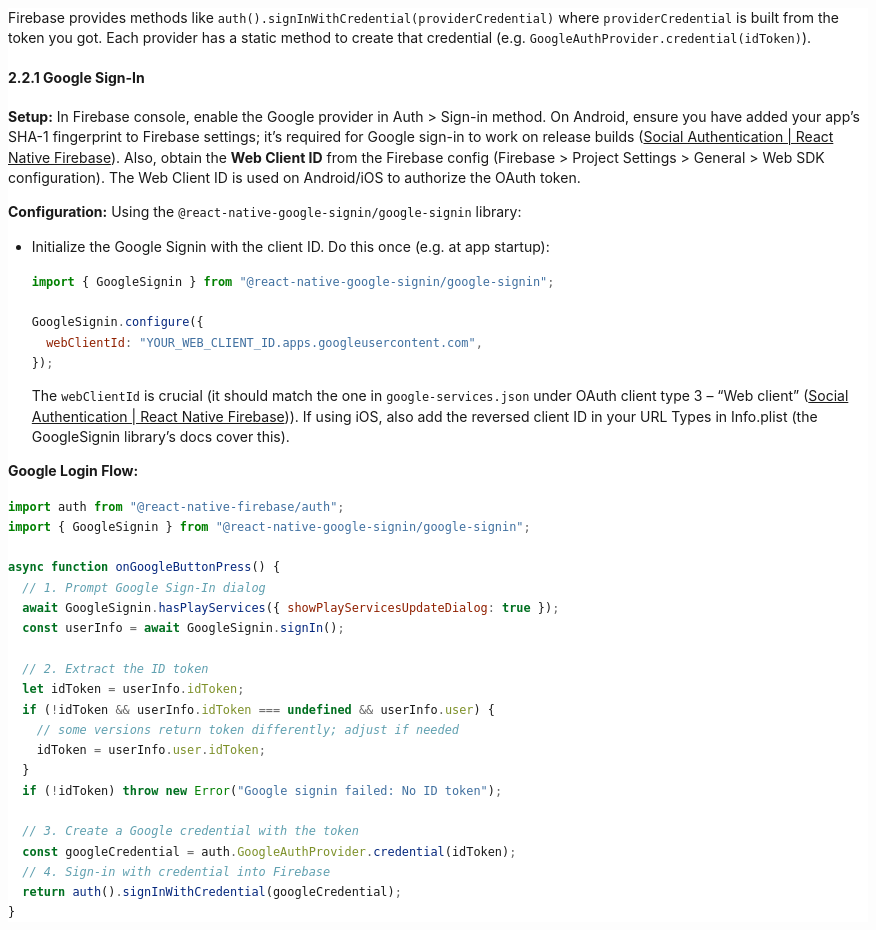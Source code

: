 Firebase provides methods like `auth().signInWithCredential(providerCredential)` where `providerCredential` is built from the token you got. Each provider has a static method to create that credential (e.g. `GoogleAuthProvider.credential(idToken)`).

#### 2.2.1 Google Sign-In

**Setup:** In Firebase console, enable the Google provider in Auth > Sign-in method. On Android, ensure you have added your app’s SHA-1 fingerprint to Firebase settings; it’s required for Google sign-in to work on release builds ([Social Authentication | React Native Firebase](https://rnfirebase.io/auth/social-auth#:~:text=For%20bare%20React,on%20the%20Getting%20Started%20documentation)). Also, obtain the **Web Client ID** from the Firebase config (Firebase > Project Settings > General > Web SDK configuration). The Web Client ID is used on Android/iOS to authorize the OAuth token.

**Configuration:** Using the `@react-native-google-signin/google-signin` library:

- Initialize the Google Signin with the client ID. Do this once (e.g. at app startup):

  ```js
  import { GoogleSignin } from "@react-native-google-signin/google-signin";

  GoogleSignin.configure({
    webClientId: "YOUR_WEB_CLIENT_ID.apps.googleusercontent.com",
  });
  ```

  The `webClientId` is crucial (it should match the one in `google-services.json` under OAuth client type 3 – “Web client” ([Social Authentication | React Native Firebase](https://rnfirebase.io/auth/social-auth#:~:text=Before%20triggering%20a%20sign,client_type%3A%203))). If using iOS, also add the reversed client ID in your URL Types in Info.plist (the GoogleSignin library’s docs cover this).

**Google Login Flow:**

```js
import auth from "@react-native-firebase/auth";
import { GoogleSignin } from "@react-native-google-signin/google-signin";

async function onGoogleButtonPress() {
  // 1. Prompt Google Sign-In dialog
  await GoogleSignin.hasPlayServices({ showPlayServicesUpdateDialog: true });
  const userInfo = await GoogleSignin.signIn();

  // 2. Extract the ID token
  let idToken = userInfo.idToken;
  if (!idToken && userInfo.idToken === undefined && userInfo.user) {
    // some versions return token differently; adjust if needed
    idToken = userInfo.user.idToken;
  }
  if (!idToken) throw new Error("Google signin failed: No ID token");

  // 3. Create a Google credential with the token
  const googleCredential = auth.GoogleAuthProvider.credential(idToken);
  // 4. Sign-in with credential into Firebase
  return auth().signInWithCredential(googleCredential);
}
```
